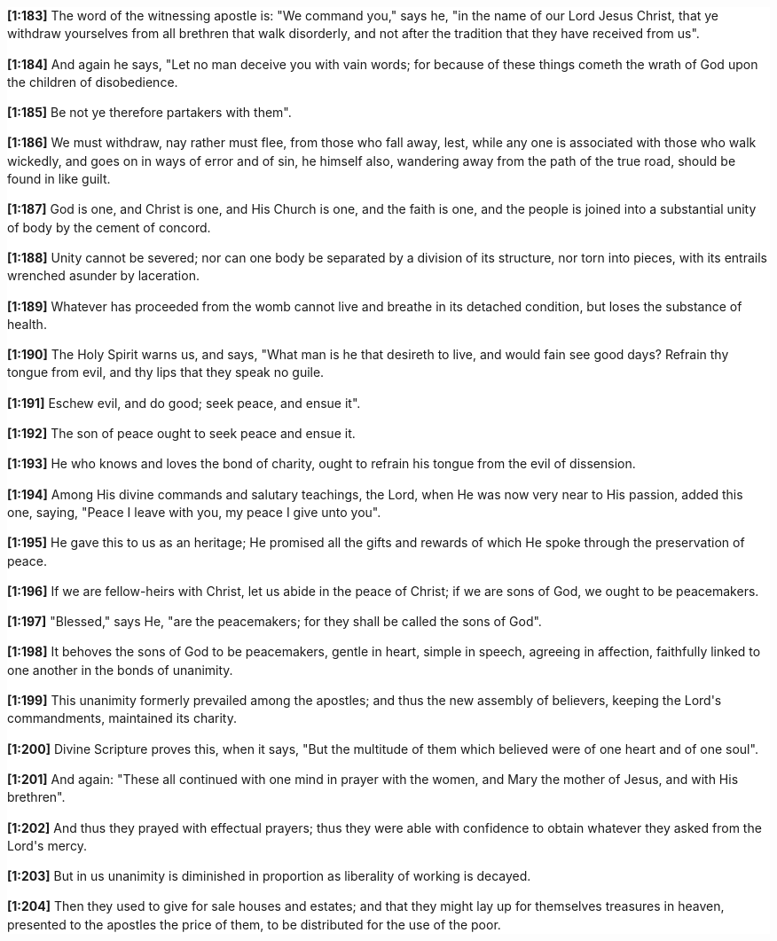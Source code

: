 **[1:183]** The word of the witnessing apostle is: "We command you," says he, "in the name of our Lord Jesus Christ, that ye withdraw yourselves from all brethren that walk disorderly, and not after the tradition that they have received from us".

**[1:184]** And again he says, "Let no man deceive you with vain words; for because of these things cometh the wrath of God upon the children of disobedience.

**[1:185]** Be not ye therefore partakers with them".

**[1:186]** We must withdraw, nay rather must flee, from those who fall away, lest, while any one is associated with those who walk wickedly, and goes on in ways of error and of sin, he himself also, wandering away from the path of the true road, should be found in like guilt.

**[1:187]** God is one, and Christ is one, and His Church is one, and the faith is one, and the people is joined into a substantial unity of body by the cement of concord.

**[1:188]** Unity cannot be severed; nor can one body be separated by a division of its structure, nor torn into pieces, with its entrails wrenched asunder by laceration.

**[1:189]** Whatever has proceeded from the womb cannot live and breathe in its detached condition, but loses the substance of health.

**[1:190]** The Holy Spirit warns us, and says, "What man is he that desireth to live, and would fain see good days? Refrain thy tongue from evil, and thy lips that they speak no guile.

**[1:191]** Eschew evil, and do good; seek peace, and ensue it".

**[1:192]** The son of peace ought to seek peace and ensue it.

**[1:193]** He who knows and loves the bond of charity, ought to refrain his tongue from the evil of dissension.

**[1:194]** Among His divine commands and salutary teachings, the Lord, when He was now very near to His passion, added this one, saying, "Peace I leave with you, my peace I give unto you".

**[1:195]** He gave this to us as an heritage; He promised all the gifts and rewards of which He spoke through the preservation of peace.

**[1:196]** If we are fellow-heirs with Christ, let us abide in the peace of Christ; if we are sons of God, we ought to be peacemakers.

**[1:197]** "Blessed," says He, "are the peacemakers; for they shall be called the sons of God".

**[1:198]** It behoves the sons of God to be peacemakers, gentle in heart, simple in speech, agreeing in affection, faithfully linked to one another in the bonds of unanimity.

**[1:199]** This unanimity formerly prevailed among the apostles; and thus the new assembly of believers, keeping the Lord's commandments, maintained its charity.

**[1:200]** Divine Scripture proves this, when it says, "But the multitude of them which believed were of one heart and of one soul".

**[1:201]** And again: "These all continued with one mind in prayer with the women, and Mary the mother of Jesus, and with His brethren".

**[1:202]** And thus they prayed with effectual prayers; thus they were able with confidence to obtain whatever they asked from the Lord's mercy.

**[1:203]** But in us unanimity is diminished in proportion as liberality of working is decayed.

**[1:204]** Then they used to give for sale houses and estates; and that they might lay up for themselves treasures in heaven, presented to the apostles the price of them, to be distributed for the use of the poor.
